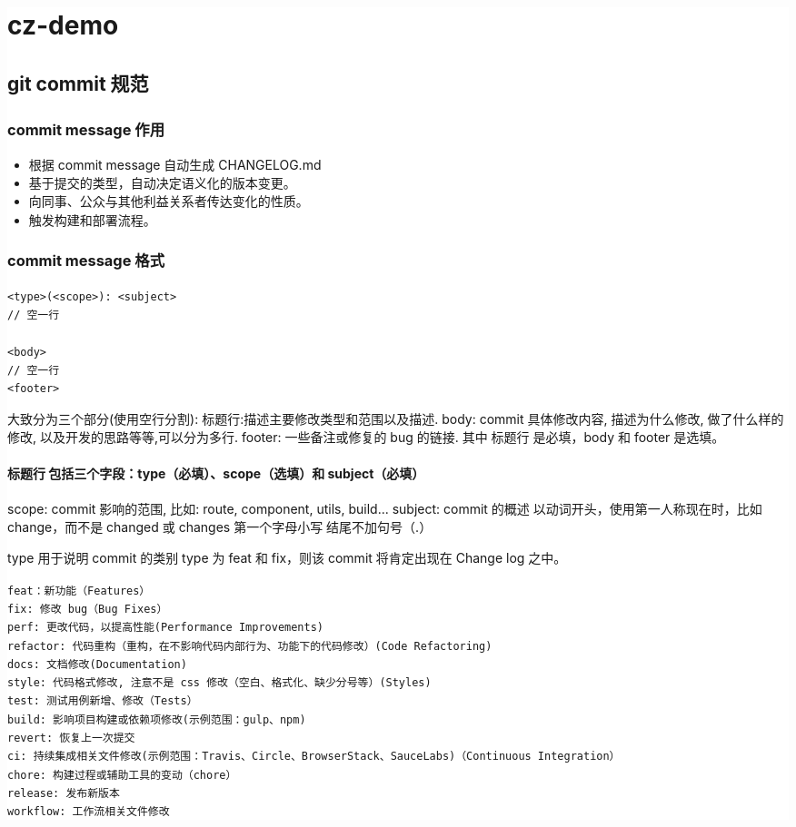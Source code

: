# cz-demo

## git commit 规范

### commit message 作用

-   根据 commit message 自动生成 CHANGELOG.md
-   基于提交的类型，自动决定语义化的版本变更。
-   向同事、公众与其他利益关系者传达变化的性质。
-   触发构建和部署流程。

### commit message 格式

```
<type>(<scope>): <subject>
// 空一行

<body>
// 空一行
<footer>

```

大致分为三个部分(使用空行分割):
标题行:描述主要修改类型和范围以及描述.
body: commit 具体修改内容, 描述为什么修改, 做了什么样的修改, 以及开发的思路等等,可以分为多行.
footer: 一些备注或修复的 bug 的链接.
其中 标题行 是必填，body 和 footer 是选填。

#### 标题行 包括三个字段：type（必填）、scope（选填）和 subject（必填）

scope: commit 影响的范围, 比如: route, component, utils, build...
subject: commit 的概述
以动词开头，使用第一人称现在时，比如 change，而不是 changed 或 changes
第一个字母小写
结尾不加句号（.）

type 用于说明 commit 的类别
type 为 feat 和 fix，则该 commit 将肯定出现在 Change log 之中。

```
feat：新功能（Features）
fix: 修改 bug（Bug Fixes）
perf: 更改代码，以提高性能(Performance Improvements)
refactor: 代码重构（重构，在不影响代码内部行为、功能下的代码修改）(Code Refactoring)
docs: 文档修改(Documentation)
style: 代码格式修改, 注意不是 css 修改（空白、格式化、缺少分号等）(Styles)
test: 测试用例新增、修改（Tests）
build: 影响项目构建或依赖项修改(示例范围：gulp、npm)
revert: 恢复上一次提交
ci: 持续集成相关文件修改(示例范围：Travis、Circle、BrowserStack、SauceLabs)（Continuous Integration）
chore: 构建过程或辅助工具的变动（chore）
release: 发布新版本
workflow: 工作流相关文件修改
```
